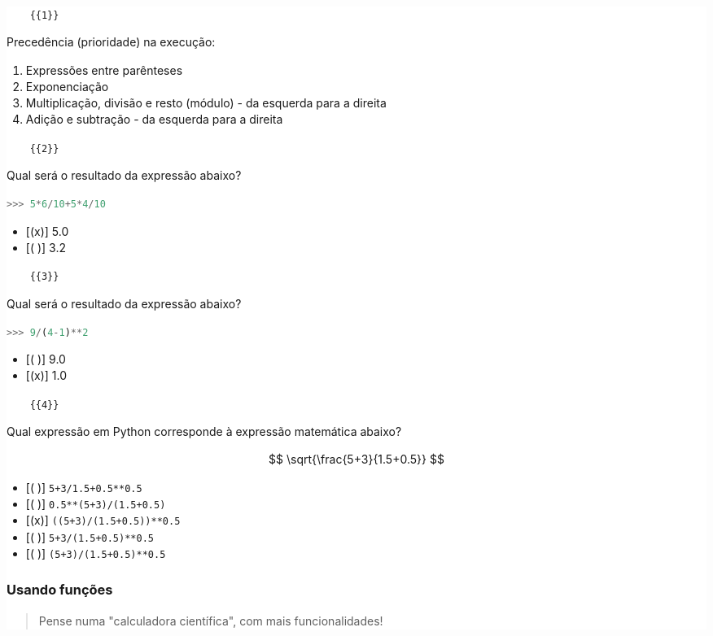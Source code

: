         {{1}}
<section>
Precedência (prioridade) na execução:

1. Expressões entre parênteses
2. Exponenciação
3. Multiplicação, divisão e resto (módulo) - da esquerda para a direita
4. Adição e subtração - da esquerda para a direita
</section>


        {{2}}
<section>
Qual será o resultado da expressão abaixo?

```python
>>> 5*6/10+5*4/10
```
- [(x)] 5.0
- [( )] 3.2
</section>


        {{3}}
<section>
Qual será o resultado da expressão abaixo?

```python
>>> 9/(4-1)**2
```
- [( )] 9.0
- [(x)] 1.0
</section>

        {{4}}
<section>
Qual expressão em Python corresponde à expressão matemática abaixo?

$$ \sqrt{\frac{5+3}{1.5+0.5}} $$


- [( )] `5+3/1.5+0.5**0.5`
- [( )] `0.5**(5+3)/(1.5+0.5)`
- [(x)] `((5+3)/(1.5+0.5))**0.5`
- [( )] `5+3/(1.5+0.5)**0.5`
- [( )] `(5+3)/(1.5+0.5)**0.5`

</section>



### Usando funções

> Pense numa "calculadora científica", com mais funcionalidades!
